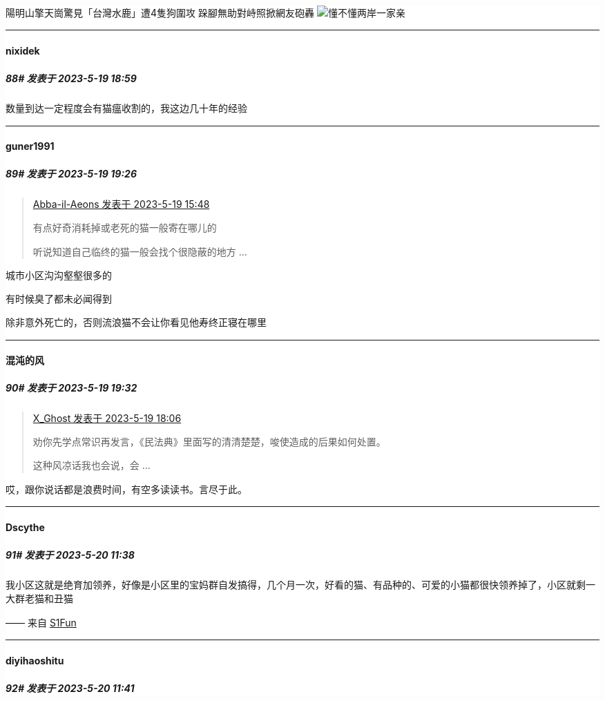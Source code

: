 陽明山擎天崗驚見「台灣水鹿」遭4隻狗圍攻 跺腳無助對峙照掀網友砲轟
<img src="https://static.saraba1st.com/image/smiley/face2017/009.gif" referrerpolicy="no-referrer">懂不懂两岸一家亲


*****

####  nixidek  
##### 88#       发表于 2023-5-19 18:59

数量到达一定程度会有猫瘟收割的，我这边几十年的经验


*****

####  guner1991  
##### 89#       发表于 2023-5-19 19:26

<blockquote><a href="httphttps://bbs.saraba1st.com/2b/forum.php?mod=redirect&amp;goto=findpost&amp;pid=60904146&amp;ptid=2134977" target="_blank">Abba-il-Aeons 发表于 2023-5-19 15:48</a>

有点好奇消耗掉或老死的猫一般寄在哪儿的

听说知道自己临终的猫一般会找个很隐蔽的地方 ...</blockquote>
城市小区沟沟壑壑很多的

有时候臭了都未必闻得到

除非意外死亡的，否则流浪猫不会让你看见他寿终正寝在哪里

*****

####  混沌的风  
##### 90#       发表于 2023-5-19 19:32

<blockquote><a href="httphttps://bbs.saraba1st.com/2b/forum.php?mod=redirect&amp;goto=findpost&amp;pid=60905987&amp;ptid=2134977" target="_blank">X_Ghost 发表于 2023-5-19 18:06</a>

劝你先学点常识再发言，《民法典》里面写的清清楚楚，唆使造成的后果如何处置。

这种风凉话我也会说，会 ...</blockquote>
哎，跟你说话都是浪费时间，有空多读读书。言尽于此。


*****

####  Dscythe  
##### 91#       发表于 2023-5-20 11:38

我小区这就是绝育加领养，好像是小区里的宝妈群自发搞得，几个月一次，好看的猫、有品种的、可爱的小猫都很快领养掉了，小区就剩一大群老猫和丑猫

—— 来自 [S1Fun](https://s1fun.koalcat.com)

*****

####  diyihaoshitu  
##### 92#       发表于 2023-5-20 11:41
